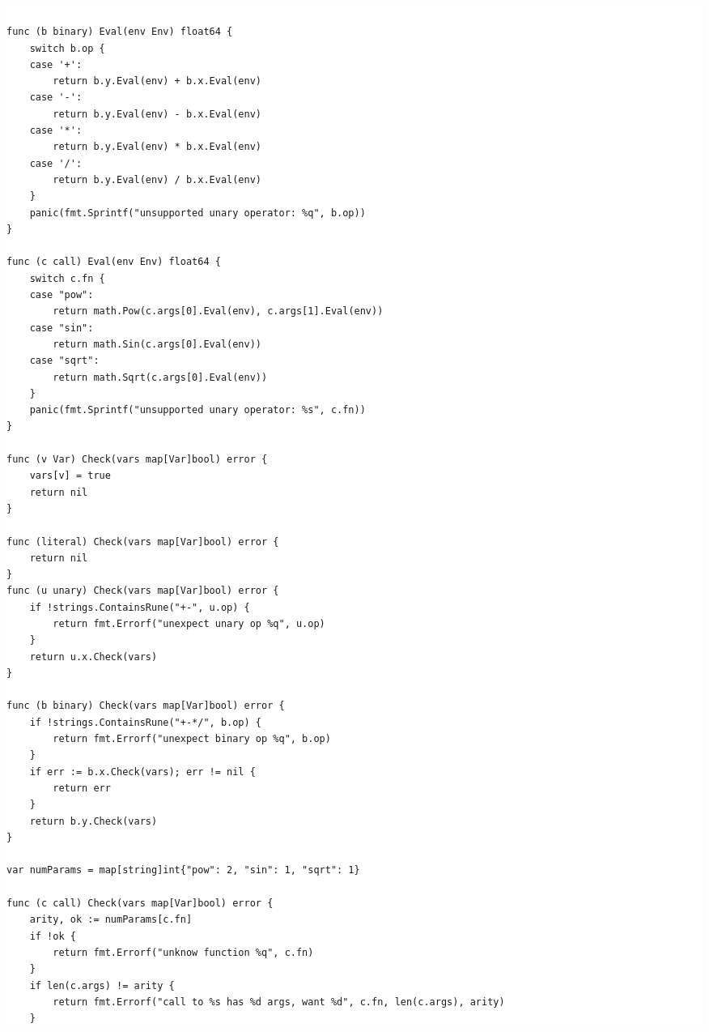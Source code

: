 ~~~

func (b binary) Eval(env Env) float64 {
	switch b.op {
	case '+':
		return b.y.Eval(env) + b.x.Eval(env)
	case '-':
		return b.y.Eval(env) - b.x.Eval(env)
	case '*':
		return b.y.Eval(env) * b.x.Eval(env)
	case '/':
		return b.y.Eval(env) / b.x.Eval(env)
	}
	panic(fmt.Sprintf("unsupported unary operator: %q", b.op))
}

func (c call) Eval(env Env) float64 {
	switch c.fn {
	case "pow":
		return math.Pow(c.args[0].Eval(env), c.args[1].Eval(env))
	case "sin":
		return math.Sin(c.args[0].Eval(env))
	case "sqrt":
		return math.Sqrt(c.args[0].Eval(env))
	}
	panic(fmt.Sprintf("unsupported unary operator: %s", c.fn))
}

func (v Var) Check(vars map[Var]bool) error {
	vars[v] = true
	return nil
}

func (literal) Check(vars map[Var]bool) error {
	return nil
}
func (u unary) Check(vars map[Var]bool) error {
	if !strings.ContainsRune("+-", u.op) {
		return fmt.Errorf("unexpect unary op %q", u.op)
	}
	return u.x.Check(vars)
}

func (b binary) Check(vars map[Var]bool) error {
	if !strings.ContainsRune("+-*/", b.op) {
		return fmt.Errorf("unexpect binary op %q", b.op)
	}
	if err := b.x.Check(vars); err != nil {
		return err
	}
	return b.y.Check(vars)
}

var numParams = map[string]int{"pow": 2, "sin": 1, "sqrt": 1}

func (c call) Check(vars map[Var]bool) error {
	arity, ok := numParams[c.fn]
	if !ok {
		return fmt.Errorf("unknow function %q", c.fn)
	}
	if len(c.args) != arity {
		return fmt.Errorf("call to %s has %d args, want %d", c.fn, len(c.args), arity)
	}

~~~